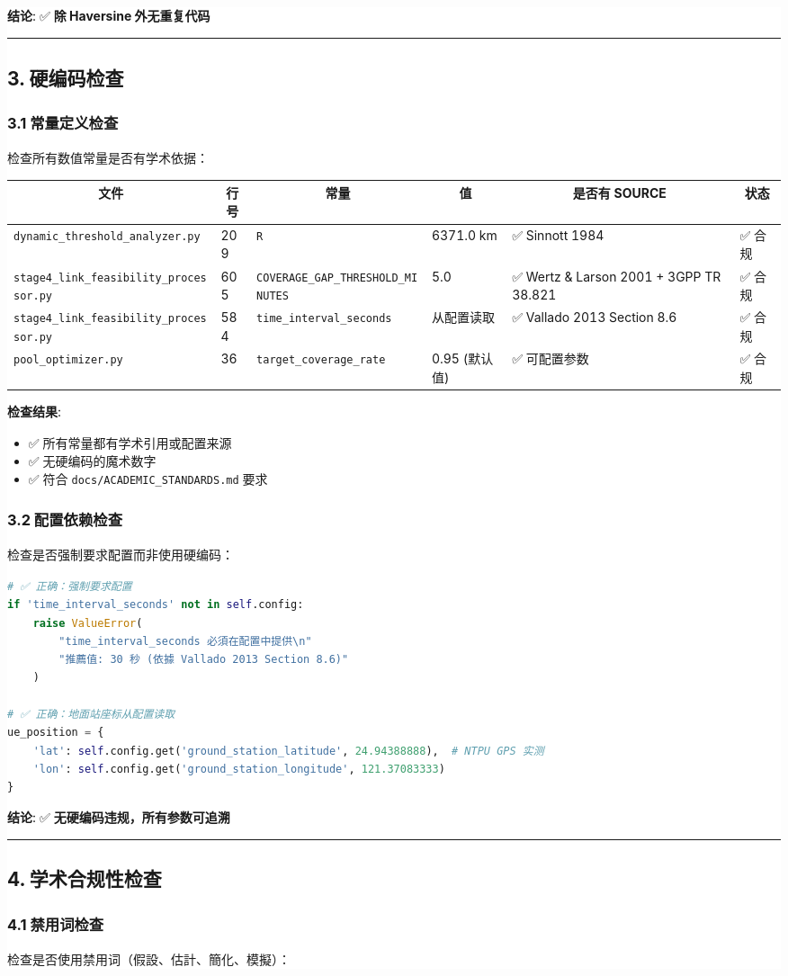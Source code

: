**结论**: ✅ **除 Haversine 外无重复代码**

---

## 3. 硬编码检查

### 3.1 常量定义检查

检查所有数值常量是否有学术依据：

| 文件 | 行号 | 常量 | 值 | 是否有 SOURCE | 状态 |
|------|------|------|----|--------------|----|
| `dynamic_threshold_analyzer.py` | 209 | `R` | 6371.0 km | ✅ Sinnott 1984 | ✅ 合规 |
| `stage4_link_feasibility_processor.py` | 605 | `COVERAGE_GAP_THRESHOLD_MINUTES` | 5.0 | ✅ Wertz & Larson 2001 + 3GPP TR 38.821 | ✅ 合规 |
| `stage4_link_feasibility_processor.py` | 584 | `time_interval_seconds` | 从配置读取 | ✅ Vallado 2013 Section 8.6 | ✅ 合规 |
| `pool_optimizer.py` | 36 | `target_coverage_rate` | 0.95 (默认值) | ✅ 可配置参数 | ✅ 合规 |

**检查结果**:
- ✅ 所有常量都有学术引用或配置来源
- ✅ 无硬编码的魔术数字
- ✅ 符合 `docs/ACADEMIC_STANDARDS.md` 要求

### 3.2 配置依赖检查

检查是否强制要求配置而非使用硬编码：

```python
# ✅ 正确：强制要求配置
if 'time_interval_seconds' not in self.config:
    raise ValueError(
        "time_interval_seconds 必須在配置中提供\n"
        "推薦值: 30 秒 (依據 Vallado 2013 Section 8.6)"
    )

# ✅ 正确：地面站座标从配置读取
ue_position = {
    'lat': self.config.get('ground_station_latitude', 24.94388888),  # NTPU GPS 实测
    'lon': self.config.get('ground_station_longitude', 121.37083333)
}
```

**结论**: ✅ **无硬编码违规，所有参数可追溯**

---

## 4. 学术合规性检查

### 4.1 禁用词检查

检查是否使用禁用词（假設、估計、簡化、模擬）：
